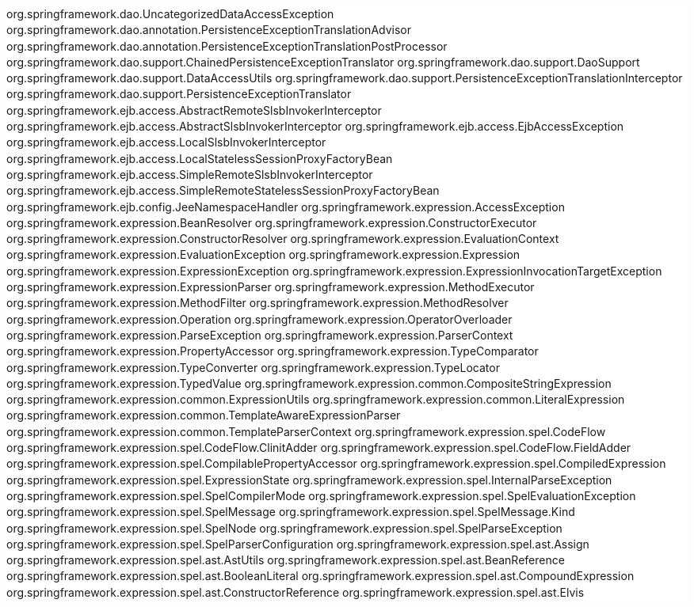 org.springframework.dao.UncategorizedDataAccessException
org.springframework.dao.annotation.PersistenceExceptionTranslationAdvisor
org.springframework.dao.annotation.PersistenceExceptionTranslationPostProcessor
org.springframework.dao.support.ChainedPersistenceExceptionTranslator
org.springframework.dao.support.DaoSupport
org.springframework.dao.support.DataAccessUtils
org.springframework.dao.support.PersistenceExceptionTranslationInterceptor
org.springframework.dao.support.PersistenceExceptionTranslator
org.springframework.ejb.access.AbstractRemoteSlsbInvokerInterceptor
org.springframework.ejb.access.AbstractSlsbInvokerInterceptor
org.springframework.ejb.access.EjbAccessException
org.springframework.ejb.access.LocalSlsbInvokerInterceptor
org.springframework.ejb.access.LocalStatelessSessionProxyFactoryBean
org.springframework.ejb.access.SimpleRemoteSlsbInvokerInterceptor
org.springframework.ejb.access.SimpleRemoteStatelessSessionProxyFactoryBean
org.springframework.ejb.config.JeeNamespaceHandler
org.springframework.expression.AccessException
org.springframework.expression.BeanResolver
org.springframework.expression.ConstructorExecutor
org.springframework.expression.ConstructorResolver
org.springframework.expression.EvaluationContext
org.springframework.expression.EvaluationException
org.springframework.expression.Expression
org.springframework.expression.ExpressionException
org.springframework.expression.ExpressionInvocationTargetException
org.springframework.expression.ExpressionParser
org.springframework.expression.MethodExecutor
org.springframework.expression.MethodFilter
org.springframework.expression.MethodResolver
org.springframework.expression.Operation
org.springframework.expression.OperatorOverloader
org.springframework.expression.ParseException
org.springframework.expression.ParserContext
org.springframework.expression.PropertyAccessor
org.springframework.expression.TypeComparator
org.springframework.expression.TypeConverter
org.springframework.expression.TypeLocator
org.springframework.expression.TypedValue
org.springframework.expression.common.CompositeStringExpression
org.springframework.expression.common.ExpressionUtils
org.springframework.expression.common.LiteralExpression
org.springframework.expression.common.TemplateAwareExpressionParser
org.springframework.expression.common.TemplateParserContext
org.springframework.expression.spel.CodeFlow
org.springframework.expression.spel.CodeFlow.ClinitAdder
org.springframework.expression.spel.CodeFlow.FieldAdder
org.springframework.expression.spel.CompilablePropertyAccessor
org.springframework.expression.spel.CompiledExpression
org.springframework.expression.spel.ExpressionState
org.springframework.expression.spel.InternalParseException
org.springframework.expression.spel.SpelCompilerMode
org.springframework.expression.spel.SpelEvaluationException
org.springframework.expression.spel.SpelMessage
org.springframework.expression.spel.SpelMessage.Kind
org.springframework.expression.spel.SpelNode
org.springframework.expression.spel.SpelParseException
org.springframework.expression.spel.SpelParserConfiguration
org.springframework.expression.spel.ast.Assign
org.springframework.expression.spel.ast.AstUtils
org.springframework.expression.spel.ast.BeanReference
org.springframework.expression.spel.ast.BooleanLiteral
org.springframework.expression.spel.ast.CompoundExpression
org.springframework.expression.spel.ast.ConstructorReference
org.springframework.expression.spel.ast.Elvis